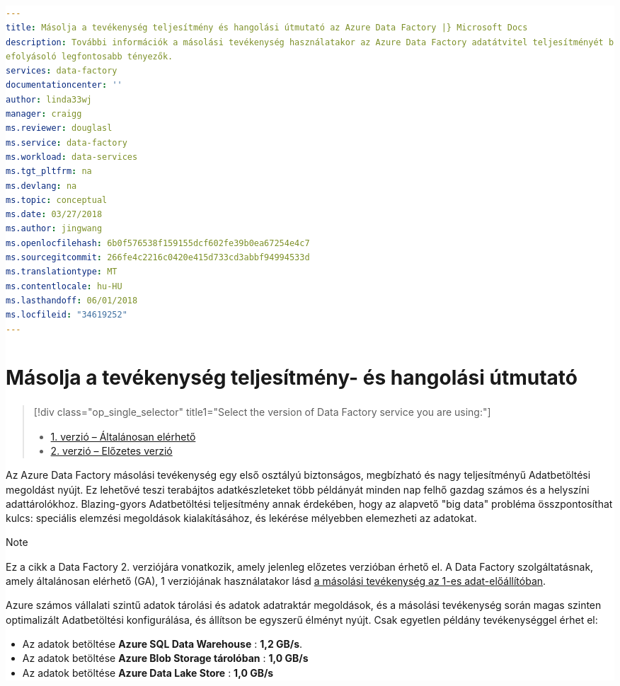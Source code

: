 ```yaml
---
title: Másolja a tevékenység teljesítmény és hangolási útmutató az Azure Data Factory |} Microsoft Docs
description: További információk a másolási tevékenység használatakor az Azure Data Factory adatátvitel teljesítményét befolyásoló legfontosabb tényezők.
services: data-factory
documentationcenter: ''
author: linda33wj
manager: craigg
ms.reviewer: douglasl
ms.service: data-factory
ms.workload: data-services
ms.tgt_pltfrm: na
ms.devlang: na
ms.topic: conceptual
ms.date: 03/27/2018
ms.author: jingwang
ms.openlocfilehash: 6b0f576538f159155dcf602fe39b0ea67254e4c7
ms.sourcegitcommit: 266fe4c2216c0420e415d733cd3abbf94994533d
ms.translationtype: MT
ms.contentlocale: hu-HU
ms.lasthandoff: 06/01/2018
ms.locfileid: "34619252"
---
```

# <a name="copy-activity-performance-and-tuning-guide"></a>Másolja a tevékenység teljesítmény- és hangolási útmutató
> [!div class="op_single_selector" title1="Select the version of Data Factory service you are using:"]
> * [1. verzió – Általánosan elérhető](v1/data-factory-copy-activity-performance.md)
> * [2. verzió – Előzetes verzió](copy-activity-performance.md)


Az Azure Data Factory másolási tevékenység egy első osztályú biztonságos, megbízható és nagy teljesítményű Adatbetöltési megoldást nyújt. Ez lehetővé teszi terabájtos adatkészleteket több példányát minden nap felhő gazdag számos és a helyszíni adattárolókhoz. Blazing-gyors Adatbetöltési teljesítmény annak érdekében, hogy az alapvető "big data" probléma összpontosíthat kulcs: speciális elemzési megoldások kialakításához, és lekérése mélyebben elemezheti az adatokat.

> [!NOTE]
> Ez a cikk a Data Factory 2. verziójára vonatkozik, amely jelenleg előzetes verzióban érhető el. A Data Factory szolgáltatásnak, amely általánosan elérhető (GA), 1 verziójának használatakor lásd [a másolási tevékenység az 1-es adat-előállítóban](v1/data-factory-copy-activity-performance.md).

Azure számos vállalati szintű adatok tárolási és adatok adatraktár megoldások, és a másolási tevékenység során magas szinten optimalizált Adatbetöltési konfigurálása, és állítson be egyszerű élményt nyújt. Csak egyetlen példány tevékenységgel érhet el:

* Az adatok betöltése **Azure SQL Data Warehouse** : **1,2 GB/s**.
* Az adatok betöltése **Azure Blob Storage tárolóban** : **1,0 GB/s**
* Az adatok betöltése **Azure Data Lake Store** : **1,0 GB/s**
